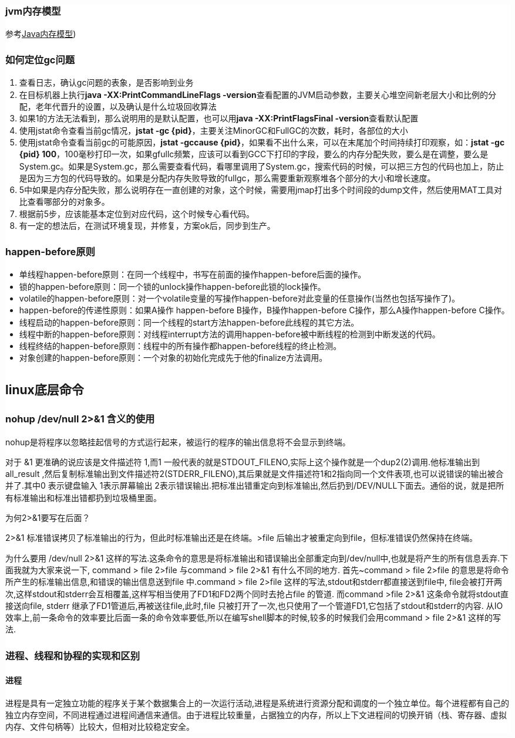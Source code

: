### jvm内存模型
参考[Java内存模型](./../java/java-memory-model.html?_blank))

### 如何定位gc问题
1. 查看日志，确认gc问题的表象，是否影响到业务
2. 在目标机器上执行**java -XX:PrintCommandLineFlags -version**查看配置的JVM启动参数，主要关心堆空间新老层大小和比例的分配，老年代晋升的设置，以及确认是什么垃圾回收算法
3. 如果1的方法无法看到，那么说明用的是默认配置，也可以用**java -XX:PrintFlagsFinal -version**查看默认配置
4. 使用jstat命令查看当前gc情况，**jstat -gc {pid}**，主要关注MinorGC和FullGC的次数，耗时，各部位的大小
5. 使用jstat命令查看当前gc的可能原因，**jstat -gccause {pid}**，如果看不出什么来，可以在末尾加个时间持续打印观察，如：**jstat -gc {pid} 100**，100毫秒打印一次，如果gfullc频繁，应该可以看到GCC下打印的字段，要么的内存分配失败，要么是在调整，要么是System.gc。如果是System.gc，那么需要查看代码，看哪里调用了System.gc，搜索代码的时候，可以把三方包的代码也加上，防止是因为三方包的代码导致的。如果是分配内存失败导致的fullgc，那么需要重新观察堆各个部分的大小和增长速度。
6. 5中如果是内存分配失败，那么说明存在一直创建的对象，这个时候，需要用jmap打出多个时间段的dump文件，然后使用MAT工具对比查看哪部分的对象多。
7. 根据前5步，应该能基本定位到对应代码，这个时候专心看代码。
8. 有一定的想法后，在测试环境复现，并修复，方案ok后，同步到生产。

### happen-before原则
* 单线程happen-before原则：在同一个线程中，书写在前面的操作happen-before后面的操作。
* 锁的happen-before原则：同一个锁的unlock操作happen-before此锁的lock操作。
* volatile的happen-before原则：对一个volatile变量的写操作happen-before对此变量的任意操作(当然也包括写操作了)。
* happen-before的传递性原则：如果A操作 happen-before B操作，B操作happen-before C操作，那么A操作happen-before C操作。
* 线程启动的happen-before原则：同一个线程的start方法happen-before此线程的其它方法。
* 线程中断的happen-before原则：对线程interrupt方法的调用happen-before被中断线程的检测到中断发送的代码。
* 线程终结的happen-before原则：线程中的所有操作都happen-before线程的终止检测。
* 对象创建的happen-before原则：一个对象的初始化完成先于他的finalize方法调用。

## linux底层命令

### nohup /dev/null 2>&1 含义的使用
nohup是将程序以忽略挂起信号的方式运行起来，被运行的程序的输出信息将不会显示到终端。

对于 &1 更准确的说应该是文件描述符 1,而1 一般代表的就是STDOUT_FILENO,实际上这个操作就是一个dup2(2)调用.他标准输出到all_result ,然后复制标准输出到文件描述符2(STDERR_FILENO),其后果就是文件描述符1和2指向同一个文件表项,也可以说错误的输出被合并了.其中0 表示键盘输入 1表示屏幕输出 2表示错误输出.把标准出错重定向到标准输出,然后扔到/DEV/NULL下面去。通俗的说，就是把所有标准输出和标准出错都扔到垃圾桶里面。

为何2>&1要写在后面？

2>&1 标准错误拷贝了标准输出的行为，但此时标准输出还是在终端。>file 后输出才被重定向到file，但标准错误仍然保持在终端。

为什么要用 /dev/null 2>&1 这样的写法.这条命令的意思是将标准输出和错误输出全部重定向到/dev/null中,也就是将产生的所有信息丢弃.下面我就为大家来说一下, command > file 2>file   与command > file 2>&1 有什么不同的地方.
首先\~command > file 2>file 的意思是将命令所产生的标准输出信息,和错误的输出信息送到file 中.command   > file 2>file 这样的写法,stdout和stderr都直接送到file中, file会被打开两次,这样stdout和stderr会互相覆盖,这样写相当使用了FD1和FD2两个同时去抢占file 的管道.
而command >file 2>&1 这条命令就将stdout直接送向file, stderr 继承了FD1管道后,再被送往file,此时,file 只被打开了一次,也只使用了一个管道FD1,它包括了stdout和stderr的内容.
从IO效率上,前一条命令的效率要比后面一条的命令效率要低,所以在编写shell脚本的时候,较多的时候我们会用command > file 2>&1 这样的写法.


### 进程、线程和协程的实现和区别


#### 进程
进程是具有一定独立功能的程序关于某个数据集合上的一次运行活动,进程是系统进行资源分配和调度的一个独立单位。每个进程都有自己的独立内存空间，不同进程通过进程间通信来通信。由于进程比较重量，占据独立的内存，所以上下文进程间的切换开销（栈、寄存器、虚拟内存、文件句柄等）比较大，但相对比较稳定安全。
